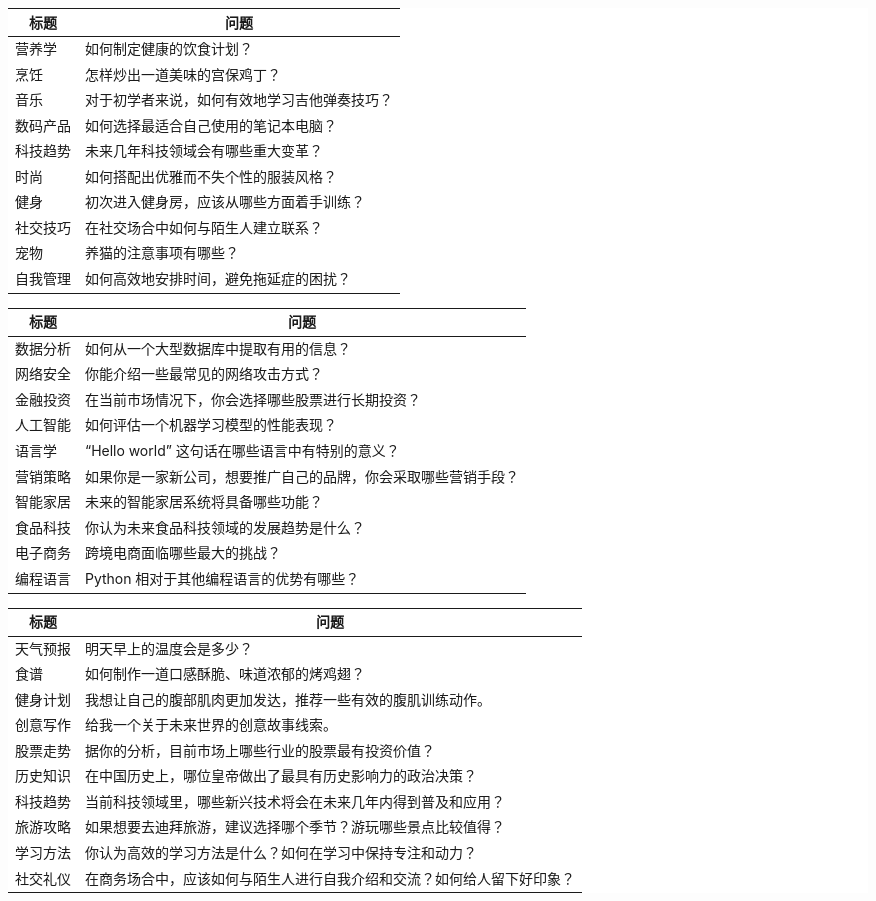 | 标题 | 问题 |
| --- | --- |
| 营养学 | 如何制定健康的饮食计划？ |
| 烹饪 | 怎样炒出一道美味的宫保鸡丁？ |
| 音乐 | 对于初学者来说，如何有效地学习吉他弹奏技巧？ |
| 数码产品 | 如何选择最适合自己使用的笔记本电脑？ |
| 科技趋势 | 未来几年科技领域会有哪些重大变革？ |
| 时尚 | 如何搭配出优雅而不失个性的服装风格？ |
| 健身 | 初次进入健身房，应该从哪些方面着手训练？ |
| 社交技巧 | 在社交场合中如何与陌生人建立联系？ |
| 宠物 | 养猫的注意事项有哪些？ |
| 自我管理 | 如何高效地安排时间，避免拖延症的困扰？ |

| 标题 | 问题 |
| --- | --- |
| 数据分析 | 如何从一个大型数据库中提取有用的信息？|
| 网络安全 | 你能介绍一些最常见的网络攻击方式？|
| 金融投资 | 在当前市场情况下，你会选择哪些股票进行长期投资？|
| 人工智能 | 如何评估一个机器学习模型的性能表现？ |
| 语言学 | “Hello world” 这句话在哪些语言中有特别的意义？ |
| 营销策略 | 如果你是一家新公司，想要推广自己的品牌，你会采取哪些营销手段？ |
| 智能家居 | 未来的智能家居系统将具备哪些功能？|
| 食品科技 | 你认为未来食品科技领域的发展趋势是什么？|
| 电子商务 | 跨境电商面临哪些最大的挑战？|
| 编程语言 | Python 相对于其他编程语言的优势有哪些？ |

| 标题                   | 问题                                                                                                            |
|------------------------|-----------------------------------------------------------------------------------------------------------------|
| 天气预报              | 明天早上的温度会是多少？                                                                                            |
| 食谱                   | 如何制作一道口感酥脆、味道浓郁的烤鸡翅？                                                                          |
| 健身计划              | 我想让自己的腹部肌肉更加发达，推荐一些有效的腹肌训练动作。                                                         |
| 创意写作              | 给我一个关于未来世界的创意故事线索。                                                                               |
| 股票走势              | 据你的分析，目前市场上哪些行业的股票最有投资价值？                                                               |
| 历史知识              | 在中国历史上，哪位皇帝做出了最具有历史影响力的政治决策？                                                         |
| 科技趋势              | 当前科技领域里，哪些新兴技术将会在未来几年内得到普及和应用？                                                     |
| 旅游攻略              | 如果想要去迪拜旅游，建议选择哪个季节？游玩哪些景点比较值得？                                                    |
| 学习方法              | 你认为高效的学习方法是什么？如何在学习中保持专注和动力？                                                           |
| 社交礼仪              | 在商务场合中，应该如何与陌生人进行自我介绍和交流？如何给人留下好印象？                                             |

